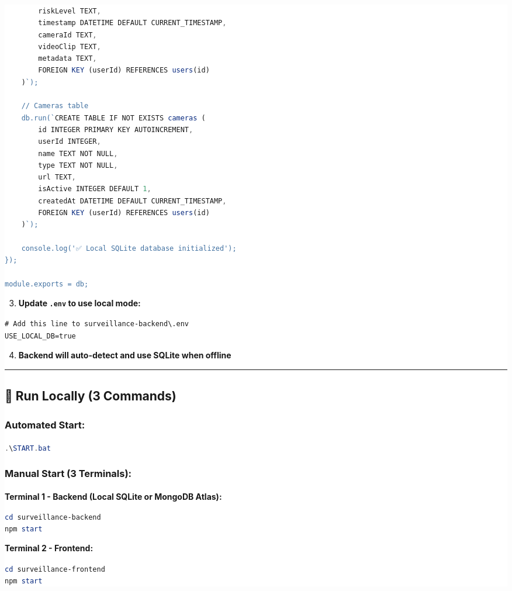 ```javascript
        riskLevel TEXT,
        timestamp DATETIME DEFAULT CURRENT_TIMESTAMP,
        cameraId TEXT,
        videoClip TEXT,
        metadata TEXT,
        FOREIGN KEY (userId) REFERENCES users(id)
    )`);
    
    // Cameras table
    db.run(`CREATE TABLE IF NOT EXISTS cameras (
        id INTEGER PRIMARY KEY AUTOINCREMENT,
        userId INTEGER,
        name TEXT NOT NULL,
        type TEXT NOT NULL,
        url TEXT,
        isActive INTEGER DEFAULT 1,
        createdAt DATETIME DEFAULT CURRENT_TIMESTAMP,
        FOREIGN KEY (userId) REFERENCES users(id)
    )`);
    
    console.log('✅ Local SQLite database initialized');
});

module.exports = db;
```

3. **Update `.env` to use local mode:**
```env
# Add this line to surveillance-backend\.env
USE_LOCAL_DB=true
```

4. **Backend will auto-detect and use SQLite when offline**

---

## 🚀 Run Locally (3 Commands)

### Automated Start:
```powershell
.\START.bat
```

### Manual Start (3 Terminals):

**Terminal 1 - Backend (Local SQLite or MongoDB Atlas):**
```powershell
cd surveillance-backend
npm start
```

**Terminal 2 - Frontend:**
```powershell
cd surveillance-frontend
npm start
```

